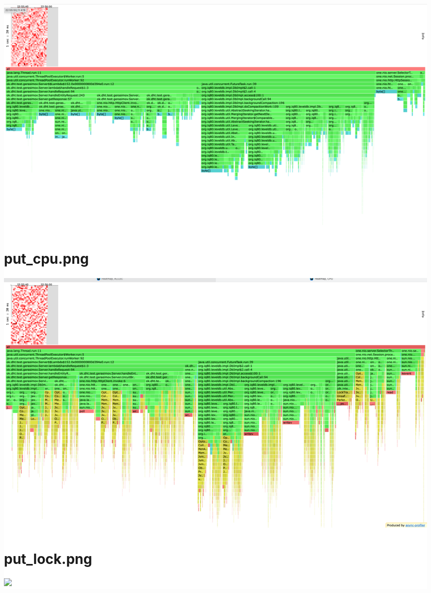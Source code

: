 <img src="put_alloc.png">

# put_cpu.png
<img src="put_cpu.png">

# put_lock.png
<img src="put_lock.png">